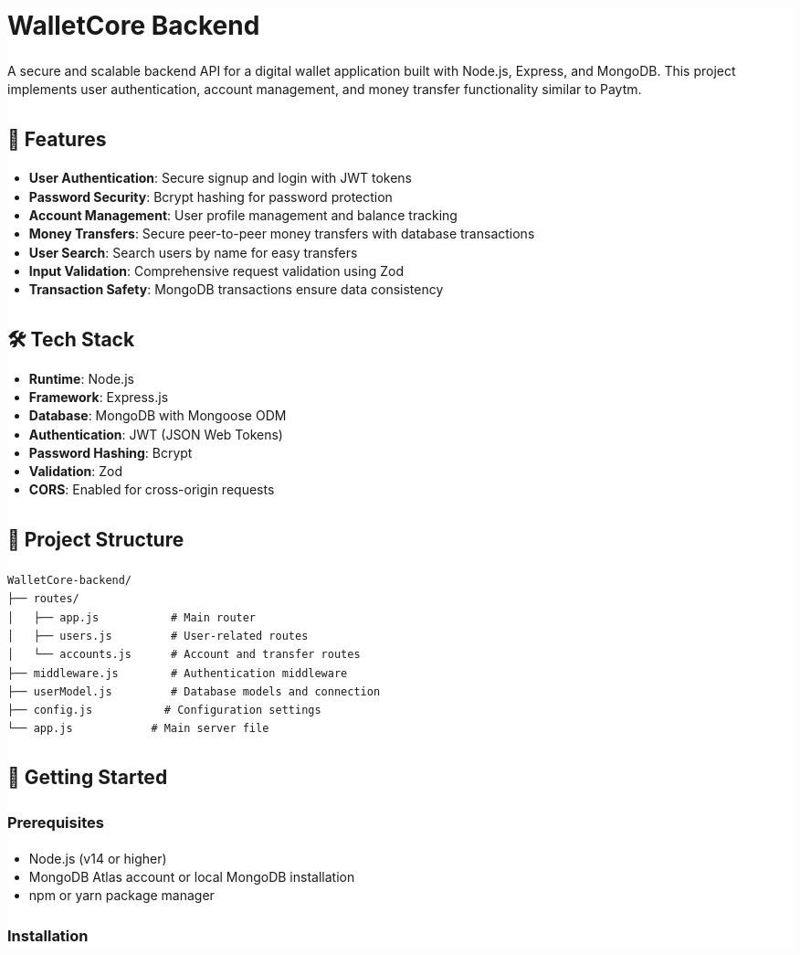 # WalletCore Backend

A secure and scalable backend API for a digital wallet application built with Node.js, Express, and MongoDB. This project implements user authentication, account management, and money transfer functionality similar to Paytm.

## 🚀 Features

- **User Authentication**: Secure signup and login with JWT tokens
- **Password Security**: Bcrypt hashing for password protection
- **Account Management**: User profile management and balance tracking
- **Money Transfers**: Secure peer-to-peer money transfers with database transactions
- **User Search**: Search users by name for easy transfers
- **Input Validation**: Comprehensive request validation using Zod
- **Transaction Safety**: MongoDB transactions ensure data consistency

## 🛠️ Tech Stack

- **Runtime**: Node.js
- **Framework**: Express.js
- **Database**: MongoDB with Mongoose ODM
- **Authentication**: JWT (JSON Web Tokens)
- **Password Hashing**: Bcrypt
- **Validation**: Zod
- **CORS**: Enabled for cross-origin requests

## 📁 Project Structure

```
WalletCore-backend/
├── routes/
│   ├── app.js           # Main router
│   ├── users.js         # User-related routes
│   └── accounts.js      # Account and transfer routes
├── middleware.js        # Authentication middleware
├── userModel.js         # Database models and connection
├── config.js           # Configuration settings
└── app.js            # Main server file
```

## 🚦 Getting Started

### Prerequisites

- Node.js (v14 or higher)
- MongoDB Atlas account or local MongoDB installation
- npm or yarn package manager

### Installation
